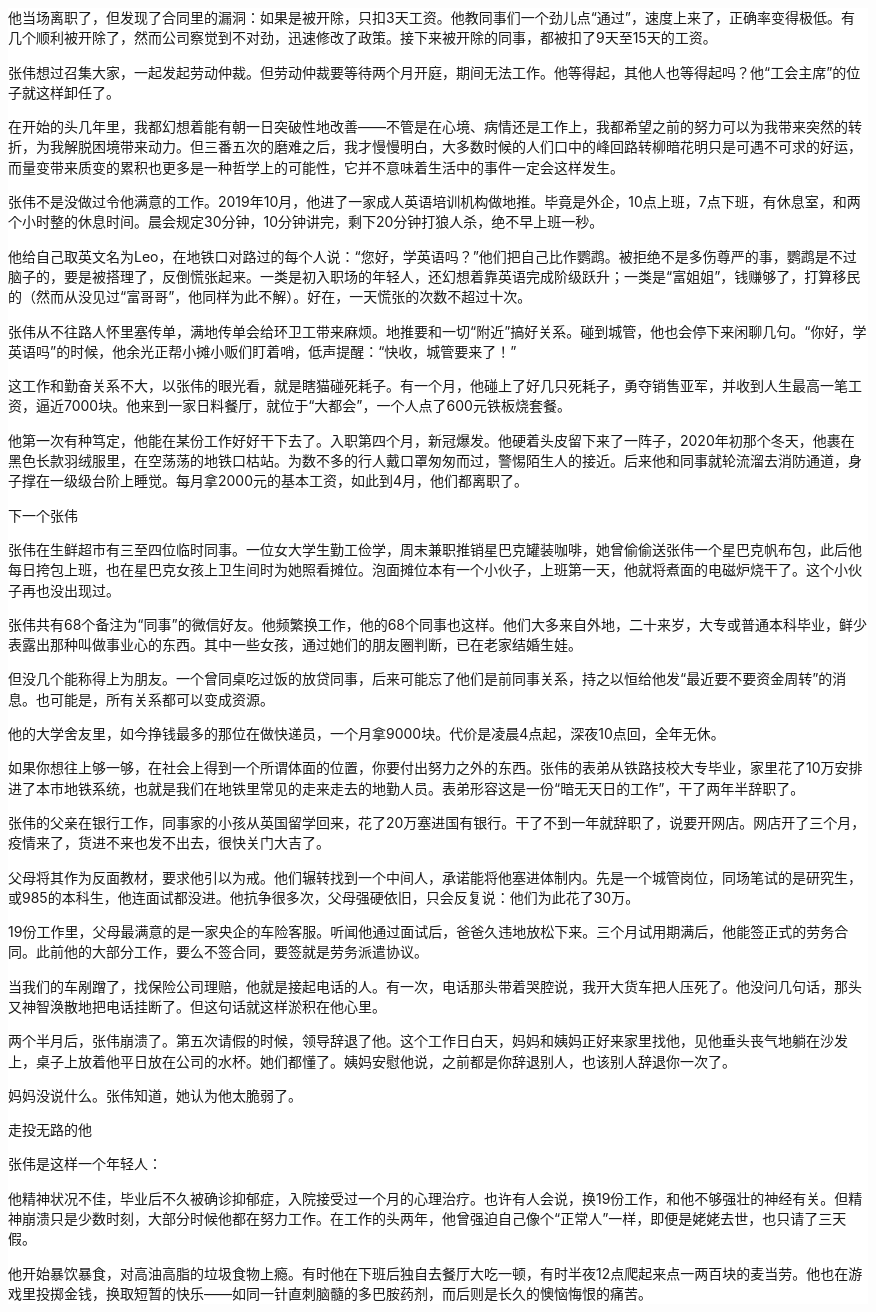 他当场离职了，但发现了合同里的漏洞：如果是被开除，只扣3天工资。他教同事们一个劲儿点“通过”，速度上来了，正确率变得极低。有几个顺利被开除了，然而公司察觉到不对劲，迅速修改了政策。接下来被开除的同事，都被扣了9天至15天的工资。

张伟想过召集大家，一起发起劳动仲裁。但劳动仲裁要等待两个月开庭，期间无法工作。他等得起，其他人也等得起吗？他“工会主席”的位子就这样卸任了。

在开始的头几年里，我都幻想着能有朝一日突破性地改善——不管是在心境、病情还是工作上，我都希望之前的努力可以为我带来突然的转折，为我解脱困境带来动力。但三番五次的磨难之后，我才慢慢明白，大多数时候的人们口中的峰回路转柳暗花明只是可遇不可求的好运，而量变带来质变的累积也更多是一种哲学上的可能性，它并不意味着生活中的事件一定会这样发生。

张伟不是没做过令他满意的工作。2019年10月，他进了一家成人英语培训机构做地推。毕竟是外企，10点上班，7点下班，有休息室，和两个小时整的休息时间。晨会规定30分钟，10分钟讲完，剩下20分钟打狼人杀，绝不早上班一秒。

他给自己取英文名为Leo，在地铁口对路过的每个人说：“您好，学英语吗？”他们把自己比作鹦鹉。被拒绝不是多伤尊严的事，鹦鹉是不过脑子的，要是被搭理了，反倒慌张起来。一类是初入职场的年轻人，还幻想着靠英语完成阶级跃升；一类是“富姐姐”，钱赚够了，打算移民的（然而从没见过“富哥哥”，他同样为此不解）。好在，一天慌张的次数不超过十次。

张伟从不往路人怀里塞传单，满地传单会给环卫工带来麻烦。地推要和一切“附近”搞好关系。碰到城管，他也会停下来闲聊几句。“你好，学英语吗”的时候，他余光正帮小摊小贩们盯着哨，低声提醒：“快收，城管要来了！”

这工作和勤奋关系不大，以张伟的眼光看，就是瞎猫碰死耗子。有一个月，他碰上了好几只死耗子，勇夺销售亚军，并收到人生最高一笔工资，逼近7000块。他来到一家日料餐厅，就位于“大都会”，一个人点了600元铁板烧套餐。

他第一次有种笃定，他能在某份工作好好干下去了。入职第四个月，新冠爆发。他硬着头皮留下来了一阵子，2020年初那个冬天，他裹在黑色长款羽绒服里，在空荡荡的地铁口枯站。为数不多的行人戴口罩匆匆而过，警惕陌生人的接近。后来他和同事就轮流溜去消防通道，身子撑在一级级台阶上睡觉。每月拿2000元的基本工资，如此到4月，他们都离职了。

下一个张伟

张伟在生鲜超市有三至四位临时同事。一位女大学生勤工俭学，周末兼职推销星巴克罐装咖啡，她曾偷偷送张伟一个星巴克帆布包，此后他每日挎包上班，也在星巴克女孩上卫生间时为她照看摊位。泡面摊位本有一个小伙子，上班第一天，他就将煮面的电磁炉烧干了。这个小伙子再也没出现过。

张伟共有68个备注为“同事”的微信好友。他频繁换工作，他的68个同事也这样。他们大多来自外地，二十来岁，大专或普通本科毕业，鲜少表露出那种叫做事业心的东西。其中一些女孩，通过她们的朋友圈判断，已在老家结婚生娃。

但没几个能称得上为朋友。一个曾同桌吃过饭的放贷同事，后来可能忘了他们是前同事关系，持之以恒给他发“最近要不要资金周转”的消息。也可能是，所有关系都可以变成资源。

他的大学舍友里，如今挣钱最多的那位在做快递员，一个月拿9000块。代价是凌晨4点起，深夜10点回，全年无休。

如果你想往上够一够，在社会上得到一个所谓体面的位置，你要付出努力之外的东西。张伟的表弟从铁路技校大专毕业，家里花了10万安排进了本市地铁系统，也就是我们在地铁里常见的走来走去的地勤人员。表弟形容这是一份“暗无天日的工作”，干了两年半辞职了。

张伟的父亲在银行工作，同事家的小孩从英国留学回来，花了20万塞进国有银行。干了不到一年就辞职了，说要开网店。网店开了三个月，疫情来了，货进不来也发不出去，很快关门大吉了。

父母将其作为反面教材，要求他引以为戒。他们辗转找到一个中间人，承诺能将他塞进体制内。先是一个城管岗位，同场笔试的是研究生，或985的本科生，他连面试都没进。他抗争很多次，父母强硬依旧，只会反复说：他们为此花了30万。

19份工作里，父母最满意的是一家央企的车险客服。听闻他通过面试后，爸爸久违地放松下来。三个月试用期满后，他能签正式的劳务合同。此前他的大部分工作，要么不签合同，要签就是劳务派遣协议。

当我们的车剐蹭了，找保险公司理赔，他就是接起电话的人。有一次，电话那头带着哭腔说，我开大货车把人压死了。他没问几句话，那头又神智涣散地把电话挂断了。但这句话就这样淤积在他心里。

两个半月后，张伟崩溃了。第五次请假的时候，领导辞退了他。这个工作日白天，妈妈和姨妈正好来家里找他，见他垂头丧气地躺在沙发上，桌子上放着他平日放在公司的水杯。她们都懂了。姨妈安慰他说，之前都是你辞退别人，也该别人辞退你一次了。

妈妈没说什么。张伟知道，她认为他太脆弱了。

走投无路的他

张伟是这样一个年轻人：

他精神状况不佳，毕业后不久被确诊抑郁症，入院接受过一个月的心理治疗。也许有人会说，换19份工作，和他不够强壮的神经有关。但精神崩溃只是少数时刻，大部分时候他都在努力工作。在工作的头两年，他曾强迫自己像个“正常人”一样，即便是姥姥去世，也只请了三天假。

他开始暴饮暴食，对高油高脂的垃圾食物上瘾。有时他在下班后独自去餐厅大吃一顿，有时半夜12点爬起来点一两百块的麦当劳。他也在游戏里投掷金钱，换取短暂的快乐——如同一针直刺脑髓的多巴胺药剂，而后则是长久的懊恼悔恨的痛苦。
